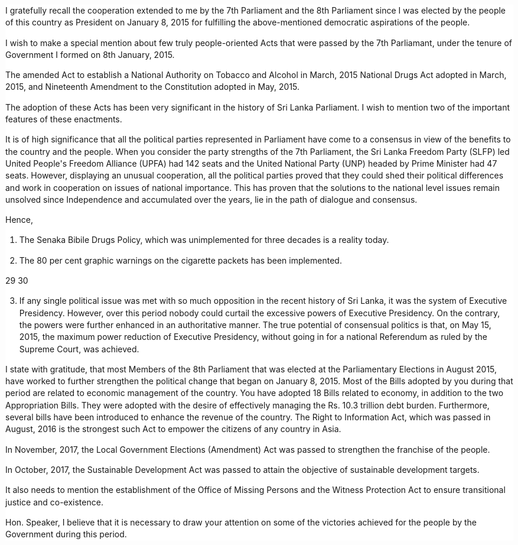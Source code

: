 I gratefully recall the cooperation extended to me by the 7th Parliament and the 8th Parliament since I was elected by the people of this country as President on January 8, 2015 for fulfilling the above-mentioned democratic aspirations of the people.

I wish to make a special mention about few truly people-oriented Acts that were passed by the 7th Parliamant, under the tenure of Government I formed on 8th January, 2015.

The amended Act to establish a National Authority on Tobacco and Alcohol in March, 2015 National Drugs Act adopted in March, 2015, and Nineteenth Amendment to the Constitution adopted in May, 2015.

The adoption of these Acts has been very significant in the history of Sri Lanka Parliament. I wish to mention two of the important features of these enactments.

It is of high significance that all the political parties represented in Parliament have come to a consensus in view of the benefits to the country and the people. When you consider the party strengths of the 7th Parliament, the Sri Lanka Freedom Party (SLFP) led United People's Freedom Alliance (UPFA) had 142 seats and the United National Party (UNP) headed by Prime Minister had 47 seats. However, displaying an unusual cooperation, all the political parties proved that they could shed their political differences and work in cooperation on issues of national importance. This has proven that the solutions to the national level issues remain unsolved since Independence and accumulated over the years, lie in the path of dialogue and consensus.

Hence,

1. The Senaka Bibile Drugs Policy, which was unimplemented for three decades is a reality today.

2. The 80 per cent graphic warnings on the cigarette packets has been implemented.

29 30

3. If any single political issue was met with so much opposition in the recent history of Sri Lanka, it was the system of Executive Presidency. However, over this period nobody could curtail the excessive powers of Executive Presidency. On the contrary, the powers were further enhanced in an authoritative manner. The true potential of consensual politics is that, on May 15, 2015, the maximum power reduction of Executive Presidency, without going in for a national Referendum as ruled by the Supreme Court, was achieved.

I state with gratitude, that most Members of the 8th Parliament that was elected at the Parliamentary Elections in August 2015, have worked to further strengthen the political change that began on January 8, 2015. Most of the Bills adopted by you during that period are related to economic management of the country. You have adopted 18 Bills related to economy, in addition to the two Appropriation Bills. They were adopted with the desire of effectively managing the Rs. 10.3 trillion debt burden. Furthermore, several bills have been introduced to enhance the revenue of the country. The Right to Information Act, which was passed in August, 2016 is the strongest such Act to empower the citizens of any country in Asia.

In November, 2017, the Local Government Elections (Amendment) Act was passed to strengthen the franchise of the people.

In October, 2017, the Sustainable Development Act was passed to attain the objective of sustainable development targets.

It also needs to mention the establishment of the Office of Missing Persons and the Witness Protection Act to ensure transitional justice and co-existence.

Hon. Speaker, I believe that it is necessary to draw your attention on some of the victories achieved for the people by the Government during this period.
